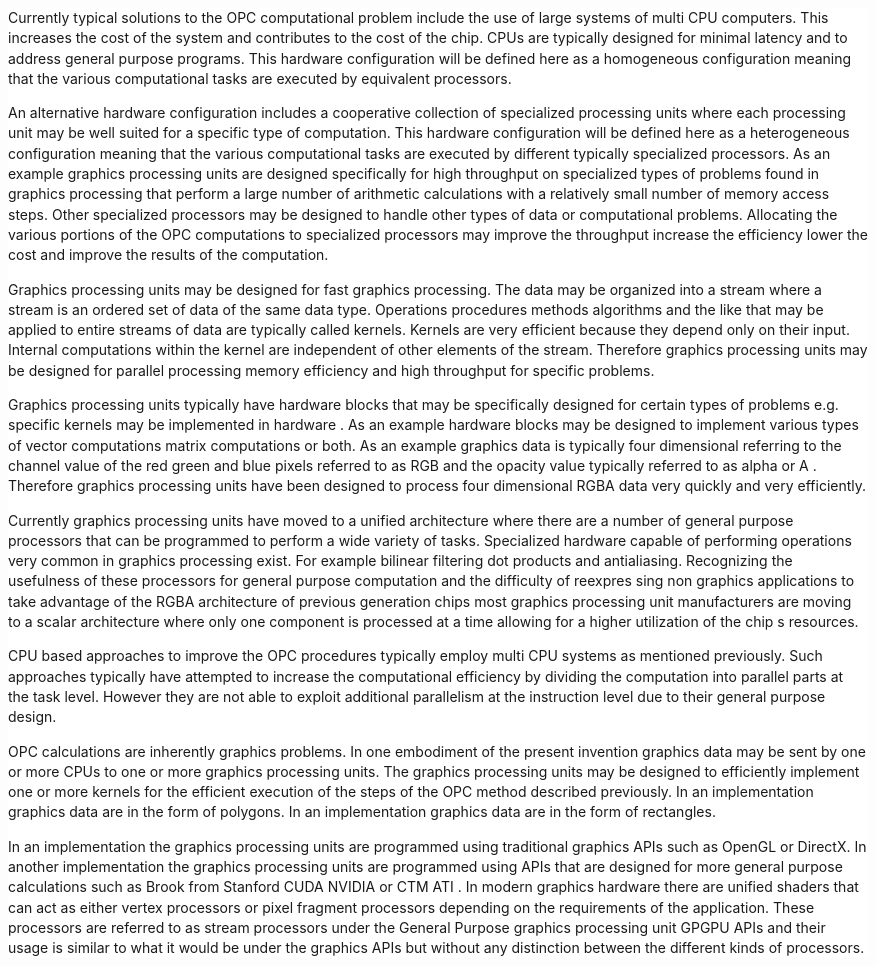 Currently typical solutions to the OPC computational problem include the use of large systems of multi CPU computers. This increases the cost of the system and contributes to the cost of the chip. CPUs are typically designed for minimal latency and to address general purpose programs. This hardware configuration will be defined here as a homogeneous configuration meaning that the various computational tasks are executed by equivalent processors.

An alternative hardware configuration includes a cooperative collection of specialized processing units where each processing unit may be well suited for a specific type of computation. This hardware configuration will be defined here as a heterogeneous configuration meaning that the various computational tasks are executed by different typically specialized processors. As an example graphics processing units are designed specifically for high throughput on specialized types of problems found in graphics processing that perform a large number of arithmetic calculations with a relatively small number of memory access steps. Other specialized processors may be designed to handle other types of data or computational problems. Allocating the various portions of the OPC computations to specialized processors may improve the throughput increase the efficiency lower the cost and improve the results of the computation.

Graphics processing units may be designed for fast graphics processing. The data may be organized into a stream where a stream is an ordered set of data of the same data type. Operations procedures methods algorithms and the like that may be applied to entire streams of data are typically called kernels. Kernels are very efficient because they depend only on their input. Internal computations within the kernel are independent of other elements of the stream. Therefore graphics processing units may be designed for parallel processing memory efficiency and high throughput for specific problems.

Graphics processing units typically have hardware blocks that may be specifically designed for certain types of problems e.g. specific kernels may be implemented in hardware . As an example hardware blocks may be designed to implement various types of vector computations matrix computations or both. As an example graphics data is typically four dimensional referring to the channel value of the red green and blue pixels referred to as RGB and the opacity value typically referred to as alpha or A . Therefore graphics processing units have been designed to process four dimensional RGBA data very quickly and very efficiently.

Currently graphics processing units have moved to a unified architecture where there are a number of general purpose processors that can be programmed to perform a wide variety of tasks. Specialized hardware capable of performing operations very common in graphics processing exist. For example bilinear filtering dot products and antialiasing. Recognizing the usefulness of these processors for general purpose computation and the difficulty of reexpres sing non graphics applications to take advantage of the RGBA architecture of previous generation chips most graphics processing unit manufacturers are moving to a scalar architecture where only one component is processed at a time allowing for a higher utilization of the chip s resources.

CPU based approaches to improve the OPC procedures typically employ multi CPU systems as mentioned previously. Such approaches typically have attempted to increase the computational efficiency by dividing the computation into parallel parts at the task level. However they are not able to exploit additional parallelism at the instruction level due to their general purpose design.

OPC calculations are inherently graphics problems. In one embodiment of the present invention graphics data may be sent by one or more CPUs to one or more graphics processing units. The graphics processing units may be designed to efficiently implement one or more kernels for the efficient execution of the steps of the OPC method described previously. In an implementation graphics data are in the form of polygons. In an implementation graphics data are in the form of rectangles.

In an implementation the graphics processing units are programmed using traditional graphics APIs such as OpenGL or DirectX. In another implementation the graphics processing units are programmed using APIs that are designed for more general purpose calculations such as Brook from Stanford CUDA NVIDIA or CTM ATI . In modern graphics hardware there are unified shaders that can act as either vertex processors or pixel fragment processors depending on the requirements of the application. These processors are referred to as stream processors under the General Purpose graphics processing unit GPGPU APIs and their usage is similar to what it would be under the graphics APIs but without any distinction between the different kinds of processors.
